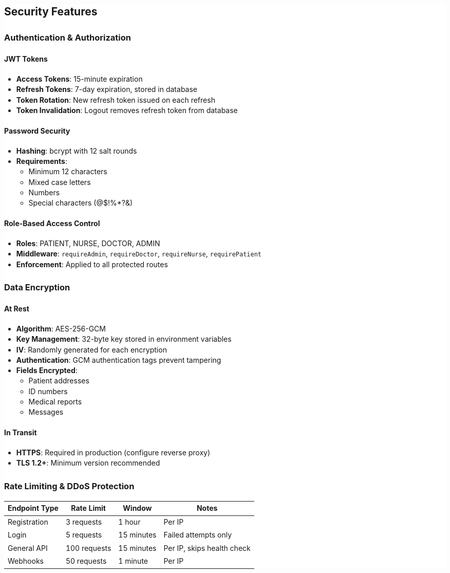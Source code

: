## Security Features

### Authentication & Authorization

#### JWT Tokens
- **Access Tokens**: 15-minute expiration
- **Refresh Tokens**: 7-day expiration, stored in database
- **Token Rotation**: New refresh token issued on each refresh
- **Token Invalidation**: Logout removes refresh token from database

#### Password Security
- **Hashing**: bcrypt with 12 salt rounds
- **Requirements**: 
  - Minimum 12 characters
  - Mixed case letters
  - Numbers
  - Special characters (@$!%*?&)

#### Role-Based Access Control
- **Roles**: PATIENT, NURSE, DOCTOR, ADMIN
- **Middleware**: `requireAdmin`, `requireDoctor`, `requireNurse`, `requirePatient`
- **Enforcement**: Applied to all protected routes

### Data Encryption

#### At Rest
- **Algorithm**: AES-256-GCM
- **Key Management**: 32-byte key stored in environment variables
- **IV**: Randomly generated for each encryption
- **Authentication**: GCM authentication tags prevent tampering
- **Fields Encrypted**:
  - Patient addresses
  - ID numbers
  - Medical reports
  - Messages

#### In Transit
- **HTTPS**: Required in production (configure reverse proxy)
- **TLS 1.2+**: Minimum version recommended

### Rate Limiting & DDoS Protection

| Endpoint Type | Rate Limit | Window | Notes |
|--------------|------------|--------|--------|
| Registration | 3 requests | 1 hour | Per IP |
| Login | 5 requests | 15 minutes | Failed attempts only |
| General API | 100 requests | 15 minutes | Per IP, skips health check |
| Webhooks | 50 requests | 1 minute | Per IP |
